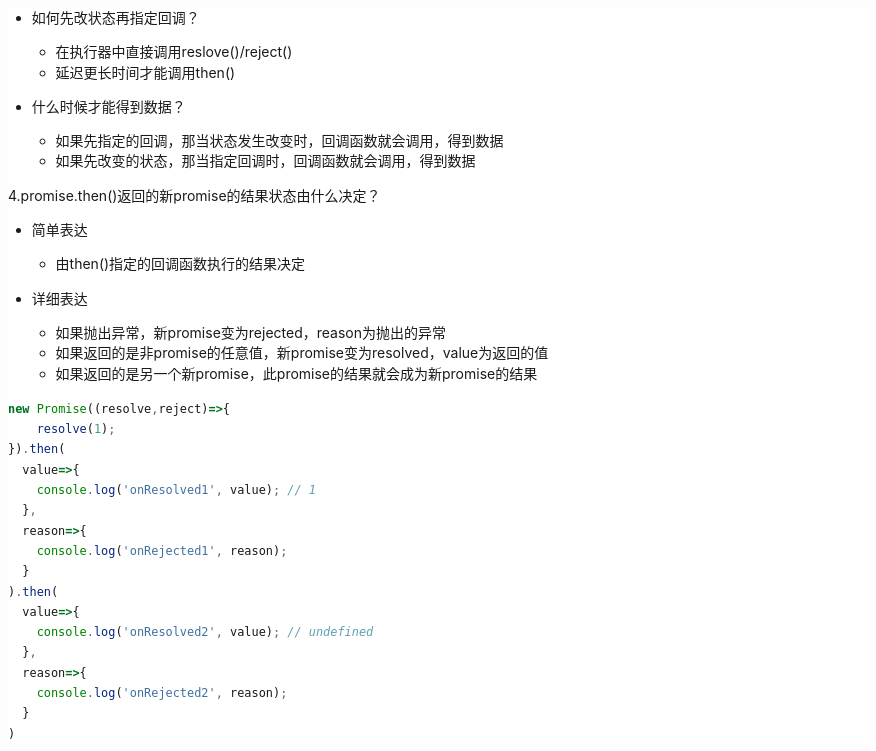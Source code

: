 - 如何先改状态再指定回调？

  - 在执行器中直接调用reslove()/reject()
  - 延迟更长时间才能调用then()

- 什么时候才能得到数据？

  - 如果先指定的回调，那当状态发生改变时，回调函数就会调用，得到数据
  - 如果先改变的状态，那当指定回调时，回调函数就会调用，得到数据

4.promise.then()返回的新promise的结果状态由什么决定？

- 简单表达
  - 由then()指定的回调函数执行的结果决定

- 详细表达
  - 如果抛出异常，新promise变为rejected，reason为抛出的异常
  - 如果返回的是非promise的任意值，新promise变为resolved，value为返回的值
  - 如果返回的是另一个新promise，此promise的结果就会成为新promise的结果

```js
new Promise((resolve,reject)=>{
	resolve(1);
}).then( 
  value=>{
    console.log('onResolved1', value); // 1
  },
  reason=>{
    console.log('onRejected1', reason);
  }
).then( 
  value=>{
    console.log('onResolved2', value); // undefined
  },
  reason=>{
    console.log('onRejected2', reason);
  }
)
```

